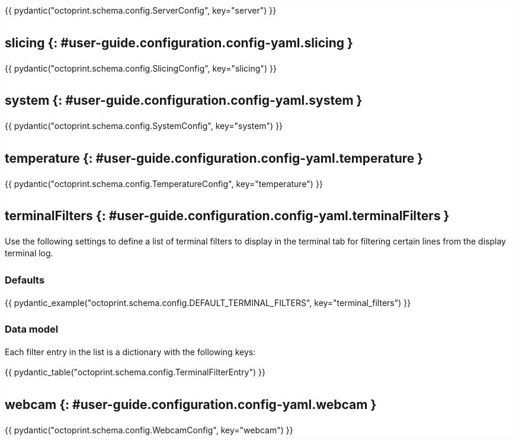 {{ pydantic("octoprint.schema.config.ServerConfig", key="server") }}

## slicing {: #user-guide.configuration.config-yaml.slicing }

{{ pydantic("octoprint.schema.config.SlicingConfig", key="slicing") }}

## system {: #user-guide.configuration.config-yaml.system }

{{ pydantic("octoprint.schema.config.SystemConfig", key="system") }}

## temperature {: #user-guide.configuration.config-yaml.temperature }

{{ pydantic("octoprint.schema.config.TemperatureConfig", key="temperature") }}

## terminalFilters {: #user-guide.configuration.config-yaml.terminalFilters }

Use the following settings to define a list of terminal filters to display in the terminal tab for filtering certain lines from the display terminal log.

### Defaults

{{ pydantic_example("octoprint.schema.config.DEFAULT_TERMINAL_FILTERS", key="terminal_filters") }}

### Data model

Each filter entry in the list is a dictionary with the following keys:

{{ pydantic_table("octoprint.schema.config.TerminalFilterEntry") }}

## webcam {: #user-guide.configuration.config-yaml.webcam }

{{ pydantic("octoprint.schema.config.WebcamConfig", key="webcam") }}
